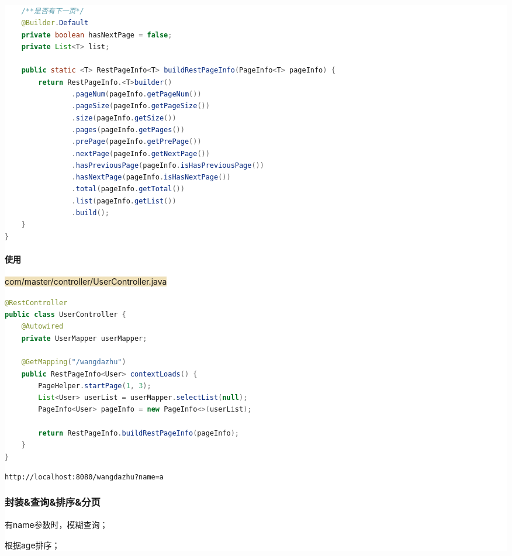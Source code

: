 ```java
    /**是否有下一页*/
    @Builder.Default
    private boolean hasNextPage = false;
    private List<T> list;

    public static <T> RestPageInfo<T> buildRestPageInfo(PageInfo<T> pageInfo) {
        return RestPageInfo.<T>builder()
                .pageNum(pageInfo.getPageNum())
                .pageSize(pageInfo.getPageSize())
                .size(pageInfo.getSize())
                .pages(pageInfo.getPages())
                .prePage(pageInfo.getPrePage())
                .nextPage(pageInfo.getNextPage())
                .hasPreviousPage(pageInfo.isHasPreviousPage())
                .hasNextPage(pageInfo.isHasNextPage())
                .total(pageInfo.getTotal())
                .list(pageInfo.getList())
                .build();
    }
}
```

#### 使用

<span style="backGround: #efe0b9">com/master/controller/UserController.java</span>

```java
@RestController
public class UserController {
    @Autowired
    private UserMapper userMapper;

    @GetMapping("/wangdazhu")
    public RestPageInfo<User> contextLoads() {
        PageHelper.startPage(1, 3);
        List<User> userList = userMapper.selectList(null);
        PageInfo<User> pageInfo = new PageInfo<>(userList);

        return RestPageInfo.buildRestPageInfo(pageInfo);
    }
}
```

```less
http://localhost:8080/wangdazhu?name=a
```



### 封装&查询&排序&分页

有name参数时，模糊查询；

根据age排序；
